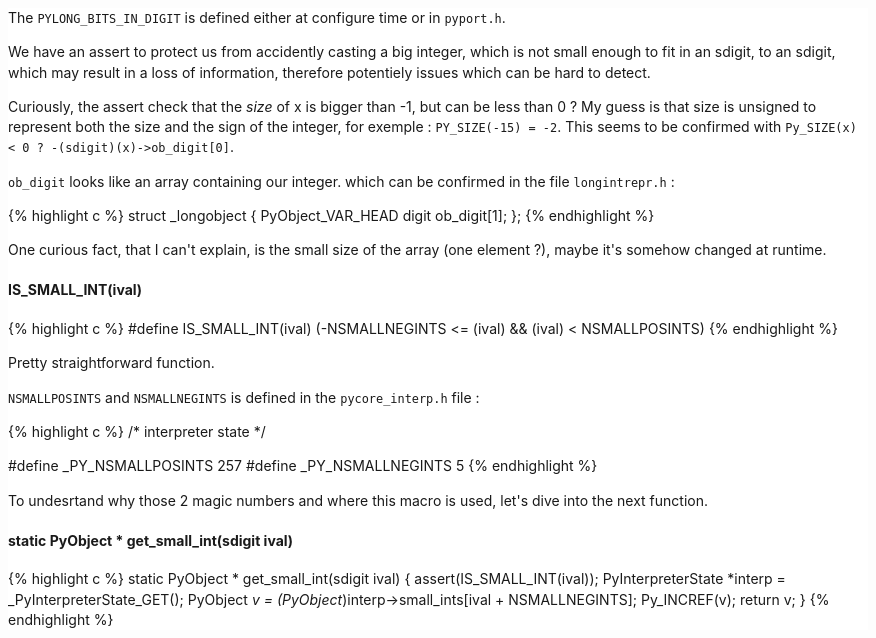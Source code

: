The `PYLONG_BITS_IN_DIGIT` is defined either at configure time or in `pyport.h`.

We have an assert to protect us from accidently casting a big integer, which is not small enough to fit in an sdigit, to an sdigit, which may result in a loss of information, therefore potentiely issues which can be hard to detect.

Curiously, the assert check that the _size_ of x is bigger than -1, but can be less than 0 ? My guess is that size is unsigned to represent both the size and the sign of the integer, for exemple : `PY_SIZE(-15) = -2`.
This seems to be confirmed with `Py_SIZE(x) < 0 ? -(sdigit)(x)->ob_digit[0]`.

`ob_digit` looks like an array containing our integer. which can be confirmed in the file `longintrepr.h` : 

{% highlight c %}
struct _longobject {
    PyObject_VAR_HEAD
    digit ob_digit[1];
};
{% endhighlight %}

One curious fact, that I can't explain, is the small size of the array (one element ?), maybe it's somehow changed at runtime.

#### IS_SMALL_INT(ival)

{% highlight c %}
#define IS_SMALL_INT(ival) (-NSMALLNEGINTS <= (ival) && (ival) < NSMALLPOSINTS)
{% endhighlight %}

Pretty straightforward function.

`NSMALLPOSINTS` and `NSMALLNEGINTS` is defined in the `pycore_interp.h` file : 

{% highlight c %}
/* interpreter state */

#define _PY_NSMALLPOSINTS           257
#define _PY_NSMALLNEGINTS           5
{% endhighlight %}

To undesrtand why those 2 magic numbers and where this macro is used, let's dive into the next function.
	
#### static PyObject * get_small_int(sdigit ival)
{% highlight c %}
static PyObject *
get_small_int(sdigit ival)
{
    assert(IS_SMALL_INT(ival));
    PyInterpreterState *interp = _PyInterpreterState_GET();
    PyObject *v = (PyObject*)interp->small_ints[ival + NSMALLNEGINTS];
    Py_INCREF(v);
    return v;
}
{% endhighlight %}
